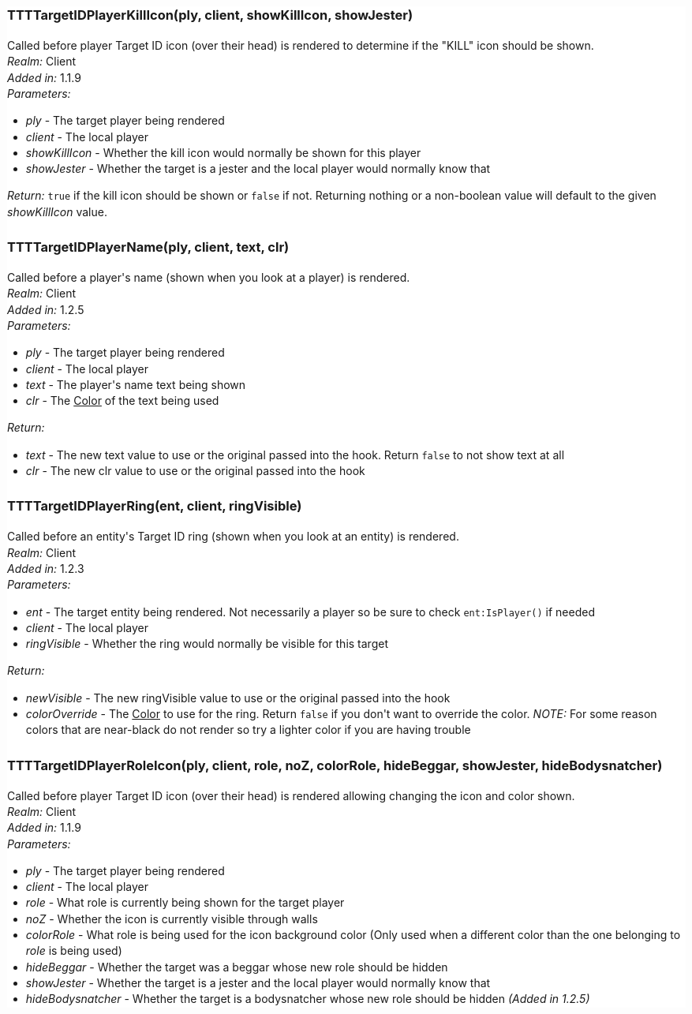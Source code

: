### TTTTargetIDPlayerKillIcon(ply, client, showKillIcon, showJester)
Called before player Target ID icon (over their head) is rendered to determine if the "KILL" icon should be shown.\
*Realm:* Client\
*Added in:* 1.1.9\
*Parameters:*
- *ply* - The target player being rendered
- *client* - The local player
- *showKillIcon* - Whether the kill icon would normally be shown for this player
- *showJester* - Whether the target is a jester and the local player would normally know that

*Return:* `true` if the kill icon should be shown or `false` if not. Returning nothing or a non-boolean value will default to the given *showKillIcon* value.

### TTTTargetIDPlayerName(ply, client, text, clr)
Called before a player's name (shown when you look at a player) is rendered.\
*Realm:* Client\
*Added in:* 1.2.5\
*Parameters:*
- *ply* - The target player being rendered
- *client* - The local player
- *text* - The player's name text being shown
- *clr* - The [Color](https://wiki.facepunch.com/gmod/Color) of the text being used

*Return:*
- *text* - The new text value to use or the original passed into the hook. Return `false` to not show text at all
- *clr* - The new clr value to use or the original passed into the hook

### TTTTargetIDPlayerRing(ent, client, ringVisible)
Called before an entity's Target ID ring (shown when you look at an entity) is rendered.\
*Realm:* Client\
*Added in:* 1.2.3\
*Parameters:*
- *ent* - The target entity being rendered. Not necessarily a player so be sure to check `ent:IsPlayer()` if needed
- *client* - The local player
- *ringVisible* - Whether the ring would normally be visible for this target

*Return:*
- *newVisible* - The new ringVisible value to use or the original passed into the hook
- *colorOverride* - The [Color](https://wiki.facepunch.com/gmod/Color) to use for the ring. Return `false` if you don't want to override the color. *NOTE:* For some reason colors that are near-black do not render so try a lighter color if you are having trouble

### TTTTargetIDPlayerRoleIcon(ply, client, role, noZ, colorRole, hideBeggar, showJester, hideBodysnatcher)
Called before player Target ID icon (over their head) is rendered allowing changing the icon and color shown.\
*Realm:* Client\
*Added in:* 1.1.9\
*Parameters:*
- *ply* - The target player being rendered
- *client* - The local player
- *role* - What role is currently being shown for the target player
- *noZ* - Whether the icon is currently visible through walls
- *colorRole* - What role is being used for the icon background color (Only used when a different color than the one belonging to *role* is being used)
- *hideBeggar* - Whether the target was a beggar whose new role should be hidden
- *showJester* - Whether the target is a jester and the local player would normally know that
- *hideBodysnatcher* - Whether the target is a bodysnatcher whose new role should be hidden *(Added in 1.2.5)*
